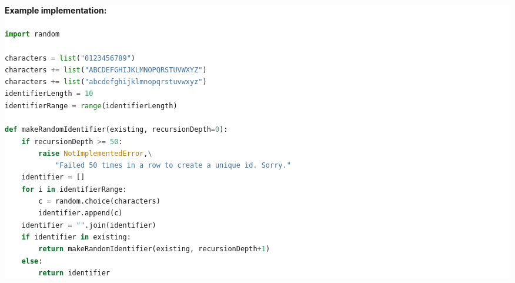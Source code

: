 #### Example implementation:

```python
import random

characters = list("0123456789")
characters += list("ABCDEFGHIJKLMNOPQRSTUVWXYZ")
characters += list("abcdefghijklmnopqrstuvwxyz")
identifierLength = 10
identifierRange = range(identifierLength)

def makeRandomIdentifier(existing, recursionDepth=0):
    if recursionDepth >= 50:
        raise NotImplementedError,\
            "Failed 50 times in a row to create a unique id. Sorry."
    identifier = []
    for i in identifierRange:
        c = random.choice(characters)
        identifier.append(c)
    identifier = "".join(identifier)
    if identifier in existing:
        return makeRandomIdentifier(existing, recursionDepth+1)
    else:
        return identifier

```

  [A DTD is available.]: http://www.apple.com/DTDs/PropertyList-1.0.dtd
  [sRGB]: http://en.wikipedia.org/wiki/SRGB
  [reverse domain naming system]: http://en.wikipedia.org/wiki/Reverse-DNS
  [MS-DOS reserved file names]: http://support.microsoft.com/kb/74496/en-us
